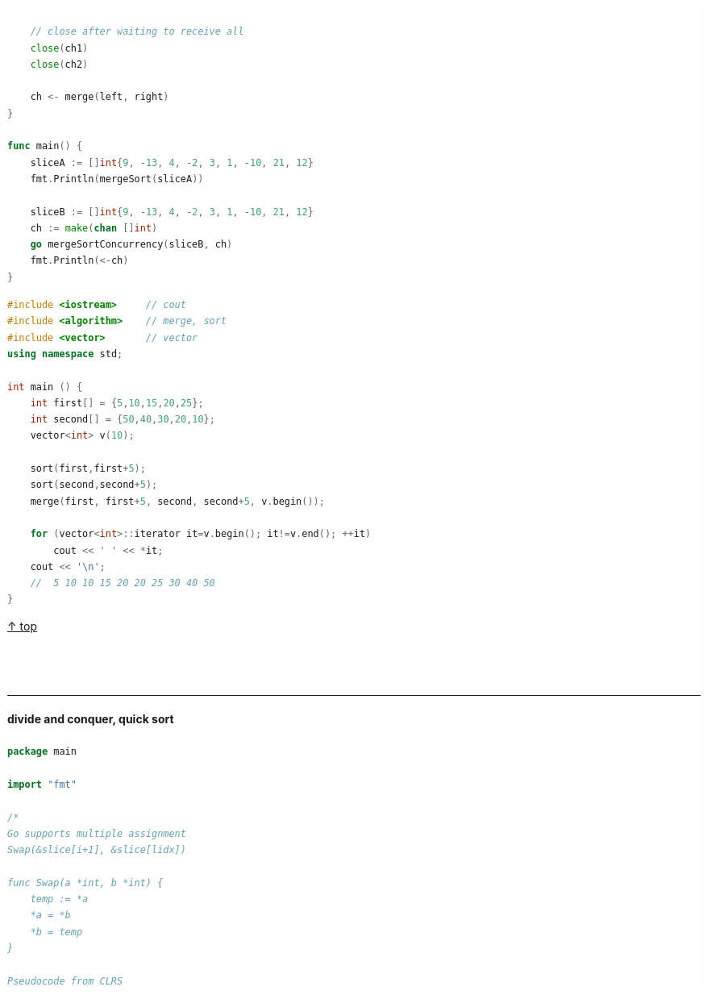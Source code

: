 ```go

	// close after waiting to receive all
	close(ch1)
	close(ch2)

	ch <- merge(left, right)
}

func main() {
	sliceA := []int{9, -13, 4, -2, 3, 1, -10, 21, 12}
	fmt.Println(mergeSort(sliceA))

	sliceB := []int{9, -13, 4, -2, 3, 1, -10, 21, 12}
	ch := make(chan []int)
	go mergeSortConcurrency(sliceB, ch)
	fmt.Println(<-ch)
}

```

```cpp
#include <iostream>     // cout
#include <algorithm>    // merge, sort
#include <vector>       // vector
using namespace std;

int main () {
	int first[] = {5,10,15,20,25};
	int second[] = {50,40,30,20,10};
	vector<int> v(10);

	sort(first,first+5);
	sort(second,second+5);
	merge(first, first+5, second, second+5, v.begin());

	for (vector<int>::iterator it=v.begin(); it!=v.end(); ++it)
		cout << ' ' << *it;
	cout << '\n';
	//  5 10 10 15 20 20 25 30 40 50
}

```

[↑ top](#recursion)
<br><br><br><br><hr>


#### divide and conquer, quick sort

```go
package main

import "fmt"

/*
Go supports multiple assignment
Swap(&slice[i+1], &slice[lidx])

func Swap(a *int, b *int) {
	temp := *a
	*a = *b
	*b = temp
}

Pseudocode from CLRS
```